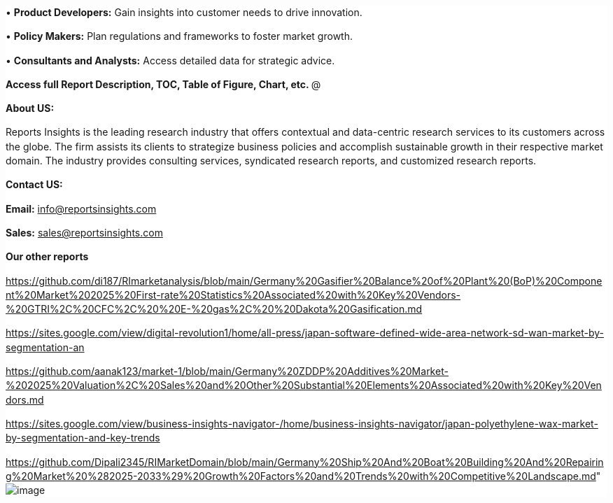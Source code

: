 • <strong>Product Developers:</strong> Gain insights into customer needs to drive innovation.

• <strong>Policy Makers:</strong> Plan regulations and frameworks to foster market growth.

• <strong>Consultants and Analysts:</strong> Access detailed data for strategic advice.
</ul>
<strong>Access full Report Description, TOC, Table of Figure, Chart, etc. </strong>@  <a href= style=color:#0000ff;></a></font>

<strong><strong>About US</strong>:</strong>

Reports Insights is the leading research industry that offers contextual and data-centric research services to its customers across the globe. The firm assists its clients to strategize business policies and accomplish sustainable growth in their respective market domain. The industry provides consulting services, syndicated research reports, and customized research reports.

<strong>Contact US:</strong>

<p class=""""><b>Email:</b> <a href=mailto:info@reportsinsights.com>info@reportsinsights.com</a></p>
<p class=""""><b>Sales:</b> <a href=mailto:sales@reportsinsights.com>sales@reportsinsights.com</a></p>

<strong>Our other reports</strong>

<a href=https://github.com/di187/RImarketanalysis/blob/main/Germany%20Gasifier%20Balance%20of%20Plant%20(BoP)%20Component%20Market%202025%20First-rate%20Statistics%20Associated%20with%20Key%20Vendors-%20GTRI%2C%20CFC%2C%20%20E-%20gas%2C%20%20Dakota%20Gasification.md>https://github.com/di187/RImarketanalysis/blob/main/Germany%20Gasifier%20Balance%20of%20Plant%20(BoP)%20Component%20Market%202025%20First-rate%20Statistics%20Associated%20with%20Key%20Vendors-%20GTRI%2C%20CFC%2C%20%20E-%20gas%2C%20%20Dakota%20Gasification.md</a>

<a href=https://sites.google.com/view/digital-revolution1/home/all-press/japan-software-defined-wide-area-network-sd-wan-market-by-segmentation-an>https://sites.google.com/view/digital-revolution1/home/all-press/japan-software-defined-wide-area-network-sd-wan-market-by-segmentation-an</a>

<a href=https://github.com/aanak123/market-1/blob/main/Germany%20ZDDP%20Additives%20Market-%202025%20Valuation%2C%20Sales%20and%20Other%20Substantial%20Elements%20Associated%20with%20Key%20Vendors.md>https://github.com/aanak123/market-1/blob/main/Germany%20ZDDP%20Additives%20Market-%202025%20Valuation%2C%20Sales%20and%20Other%20Substantial%20Elements%20Associated%20with%20Key%20Vendors.md</a>

<a href=https://sites.google.com/view/business-insights-navigator-/home/business-insights-navigator/japan-polyethylene-wax-market-by-segmentation-and-key-trends>https://sites.google.com/view/business-insights-navigator-/home/business-insights-navigator/japan-polyethylene-wax-market-by-segmentation-and-key-trends</a>

<a href=https://github.com/Dipali2345/RIMarketDomain/blob/main/Germany%20Ship%20And%20Boat%20Building%20And%20Repairing%20Market%20%282025-2033%29%20Growth%20Factors%20and%20Trends%20with%20Competitive%20Landscape.md>https://github.com/Dipali2345/RIMarketDomain/blob/main/Germany%20Ship%20And%20Boat%20Building%20And%20Repairing%20Market%20%282025-2033%29%20Growth%20Factors%20and%20Trends%20with%20Competitive%20Landscape.md</a>"
![image](https://github.com/user-attachments/assets/58ac5af6-6200-4216-a8ca-589521f1e97c)
